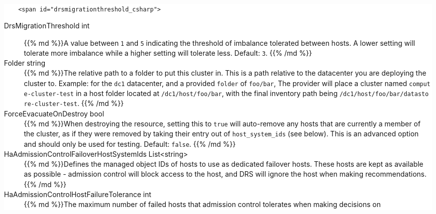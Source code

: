         <span id="drsmigrationthreshold_csharp">
<a href="#drsmigrationthreshold_csharp" style="color: inherit; text-decoration: inherit;">Drs<wbr>Migration<wbr>Threshold</a>
</span>
        <span class="property-indicator"></span>
        <span class="property-type">int</span>
    </dt>
    <dd>{{% md %}}A value between `1` and `5` indicating
the threshold of imbalance tolerated between hosts. A lower setting will
tolerate more imbalance while a higher setting will tolerate less. Default:
`3`.
{{% /md %}}</dd><dt class="property-optional"
            title="Optional">
        <span id="folder_csharp">
<a href="#folder_csharp" style="color: inherit; text-decoration: inherit;">Folder</a>
</span>
        <span class="property-indicator"></span>
        <span class="property-type">string</span>
    </dt>
    <dd>{{% md %}}The relative path to a folder to put this cluster in.
This is a path relative to the datacenter you are deploying the cluster to.
Example: for the `dc1` datacenter, and a provided `folder` of `foo/bar`,
The provider will place a cluster named `compute-cluster-test` in a
host folder located at `/dc1/host/foo/bar`, with the final inventory path
being `/dc1/host/foo/bar/datastore-cluster-test`.
{{% /md %}}</dd><dt class="property-optional"
            title="Optional">
        <span id="forceevacuateondestroy_csharp">
<a href="#forceevacuateondestroy_csharp" style="color: inherit; text-decoration: inherit;">Force<wbr>Evacuate<wbr>On<wbr>Destroy</a>
</span>
        <span class="property-indicator"></span>
        <span class="property-type">bool</span>
    </dt>
    <dd>{{% md %}}When destroying the resource, setting this to
`true` will auto-remove any hosts that are currently a member of the cluster,
as if they were removed by taking their entry out of `host_system_ids` (see
below). This is an advanced
option and should only be used for testing. Default: `false`.
{{% /md %}}</dd><dt class="property-optional"
            title="Optional">
        <span id="haadmissioncontrolfailoverhostsystemids_csharp">
<a href="#haadmissioncontrolfailoverhostsystemids_csharp" style="color: inherit; text-decoration: inherit;">Ha<wbr>Admission<wbr>Control<wbr>Failover<wbr>Host<wbr>System<wbr>Ids</a>
</span>
        <span class="property-indicator"></span>
        <span class="property-type">List&lt;string&gt;</span>
    </dt>
    <dd>{{% md %}}Defines the
managed object IDs of hosts to use as dedicated failover
hosts. These hosts are kept as available as possible - admission control will
block access to the host, and DRS will ignore the host when making
recommendations.
{{% /md %}}</dd><dt class="property-optional"
            title="Optional">
        <span id="haadmissioncontrolhostfailuretolerance_csharp">
<a href="#haadmissioncontrolhostfailuretolerance_csharp" style="color: inherit; text-decoration: inherit;">Ha<wbr>Admission<wbr>Control<wbr>Host<wbr>Failure<wbr>Tolerance</a>
</span>
        <span class="property-indicator"></span>
        <span class="property-type">int</span>
    </dt>
    <dd>{{% md %}}The maximum number
of failed hosts that admission control tolerates when making decisions on